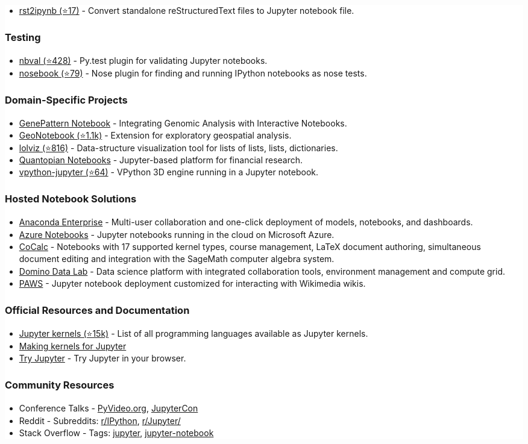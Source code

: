 *   [rst2ipynb (⭐17)](https://github.com/nthiery/rst-to-ipynb) - Convert standalone reStructuredText files to Jupyter notebook file.

### Testing

*   [nbval (⭐428)](https://github.com/computationalmodelling/nbval) - Py.test plugin for validating Jupyter notebooks.
*   [nosebook (⭐79)](https://github.com/bollwyvl/nosebook) - Nose plugin for finding and running IPython notebooks as nose tests.

### Domain-Specific Projects

*   [GenePattern Notebook](http://genepattern-notebook.org) - Integrating Genomic Analysis with Interactive Notebooks.
*   [GeoNotebook (⭐1.1k)](https://github.com/OpenGeoscience/geonotebook) - Extension for exploratory geospatial analysis.
*   [lolviz (⭐816)](https://github.com/parrt/lolviz) - Data-structure visualization tool for lists of lists, lists, dictionaries.
*   [Quantopian Notebooks](https://www.quantopian.com/notebooks/survey) - Jupyter-based platform for financial research.
*   [vpython-jupyter (⭐64)](https://github.com/BruceSherwood/vpython-jupyter) - VPython 3D engine running in a Jupyter notebook.

### Hosted Notebook Solutions

*   [Anaconda Enterprise](https://www.anaconda.com/enterprise/) - Multi-user collaboration and one-click deployment of models, notebooks, and dashboards.
*   [Azure Notebooks](https://notebooks.azure.com) - Jupyter notebooks running in the cloud on Microsoft Azure.
*   [CoCalc](https://cocalc.com) - Notebooks with 17 supported kernel types, course management, LaTeX document authoring, simultaneous document editing and integration with the SageMath computer algebra system.
*   [Domino Data Lab](https://www.dominodatalab.com) - Data science platform with integrated collaboration tools, environment management and compute grid.
*   [PAWS](https://wikitech.wikimedia.org/wiki/PAWS) - Jupyter notebook deployment customized for interacting with Wikimedia wikis.

### Official Resources and Documentation

*   [Jupyter kernels (⭐15k)](https://github.com/jupyter/jupyter/wiki/Jupyter-kernels) - List of all programming languages available as Jupyter kernels.
*   [Making kernels for Jupyter](https://jupyter-client.readthedocs.io/en/latest/kernels.html)
*   [Try Jupyter](https://try.jupyter.org) - Try Jupyter in your browser.

### Community Resources

*   Conference Talks - [PyVideo.org](http://pyvideo.org/search.html?q=jupyter), [JupyterCon](https://www.youtube.com/playlist?list=PL055Epbe6d5aP6Ru42r7hk68GTSaclYgi)
*   Reddit - Subreddits: [r/IPython](https://www.reddit.com/r/IPython/), [r/Jupyter/](https://www.reddit.com/r/Jupyter/)
*   Stack Overflow - Tags: [jupyter](https://stackoverflow.com/questions/tagged/jupyter), [jupyter-notebook](https://stackoverflow.com/questions/tagged/jupyter-notebook)
